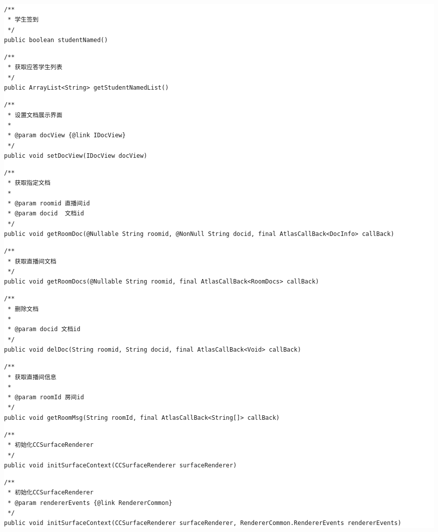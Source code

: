 ```                
/**
 * 学生签到
 */
public boolean studentNamed()
```
```
/**
 * 获取应答学生列表
 */
public ArrayList<String> getStudentNamedList()
```
```
/**
 * 设置文档展示界面
 *
 * @param docView {@link IDocView}
 */
public void setDocView(IDocView docView)
```
```
/**
 * 获取指定文档
 *
 * @param roomid 直播间id
 * @param docid  文档id
 */
public void getRoomDoc(@Nullable String roomid, @NonNull String docid, final AtlasCallBack<DocInfo> callBack)
```
```
/**
 * 获取直播间文档
 */
public void getRoomDocs(@Nullable String roomid, final AtlasCallBack<RoomDocs> callBack)
```
```
/**
 * 删除文档
 *
 * @param docid 文档id
 */
public void delDoc(String roomid, String docid, final AtlasCallBack<Void> callBack)
```
```
/**
 * 获取直播间信息
 *
 * @param roomId 房间id
 */
public void getRoomMsg(String roomId, final AtlasCallBack<String[]> callBack)
```
```
/**
 * 初始化CCSurfaceRenderer
 */
public void initSurfaceContext(CCSurfaceRenderer surfaceRenderer)
```
```
/**
 * 初始化CCSurfaceRenderer
 * @param rendererEvents {@link RendererCommon}
 */
public void initSurfaceContext(CCSurfaceRenderer surfaceRenderer, RendererCommon.RendererEvents rendererEvents)
```